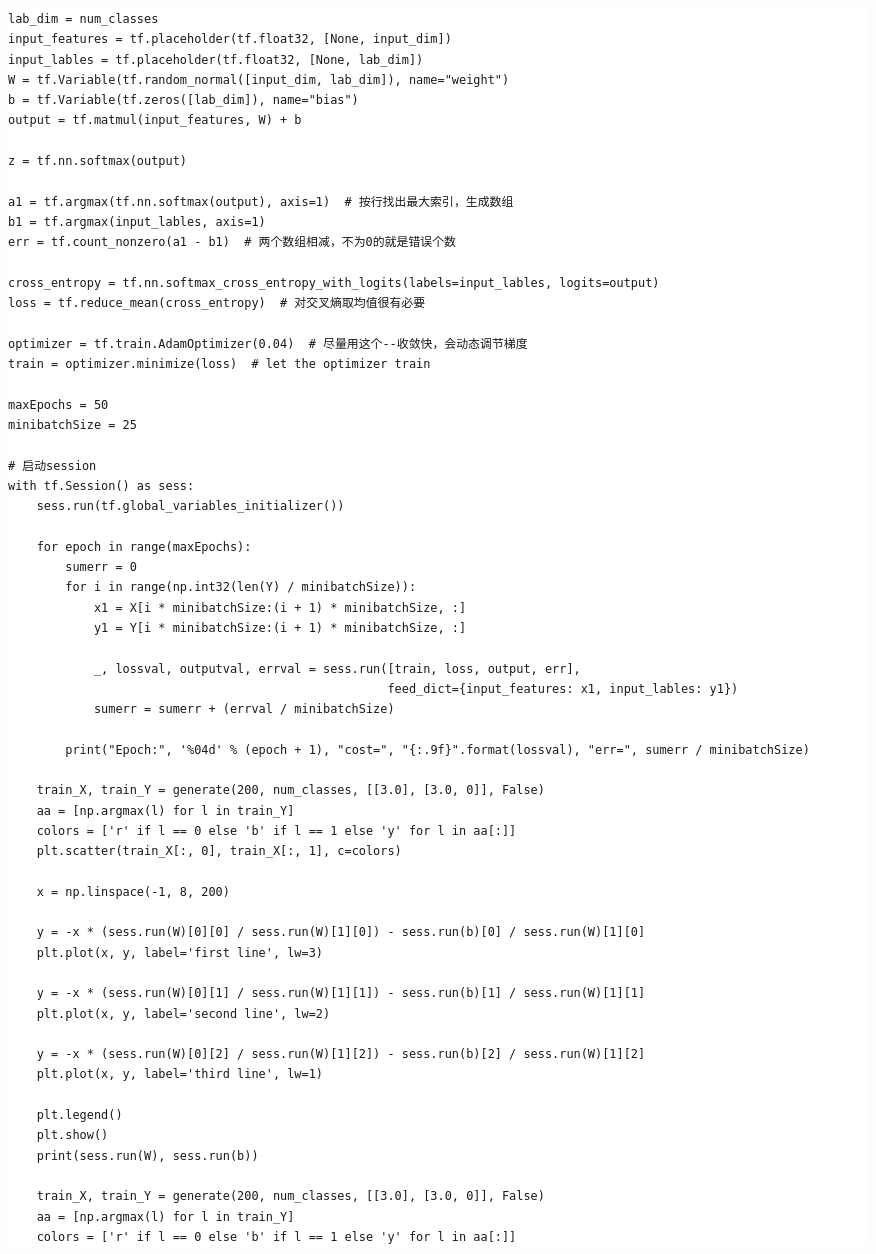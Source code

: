 ```markup
lab_dim = num_classes
input_features = tf.placeholder(tf.float32, [None, input_dim])
input_lables = tf.placeholder(tf.float32, [None, lab_dim])
W = tf.Variable(tf.random_normal([input_dim, lab_dim]), name="weight")
b = tf.Variable(tf.zeros([lab_dim]), name="bias")
output = tf.matmul(input_features, W) + b

z = tf.nn.softmax(output)

a1 = tf.argmax(tf.nn.softmax(output), axis=1)  # 按行找出最大索引，生成数组
b1 = tf.argmax(input_lables, axis=1)
err = tf.count_nonzero(a1 - b1)  # 两个数组相减，不为0的就是错误个数

cross_entropy = tf.nn.softmax_cross_entropy_with_logits(labels=input_lables, logits=output)
loss = tf.reduce_mean(cross_entropy)  # 对交叉熵取均值很有必要

optimizer = tf.train.AdamOptimizer(0.04)  # 尽量用这个--收敛快，会动态调节梯度
train = optimizer.minimize(loss)  # let the optimizer train

maxEpochs = 50
minibatchSize = 25

# 启动session
with tf.Session() as sess:
    sess.run(tf.global_variables_initializer())

    for epoch in range(maxEpochs):
        sumerr = 0
        for i in range(np.int32(len(Y) / minibatchSize)):
            x1 = X[i * minibatchSize:(i + 1) * minibatchSize, :]
            y1 = Y[i * minibatchSize:(i + 1) * minibatchSize, :]

            _, lossval, outputval, errval = sess.run([train, loss, output, err],
                                                     feed_dict={input_features: x1, input_lables: y1})
            sumerr = sumerr + (errval / minibatchSize)

        print("Epoch:", '%04d' % (epoch + 1), "cost=", "{:.9f}".format(lossval), "err=", sumerr / minibatchSize)

    train_X, train_Y = generate(200, num_classes, [[3.0], [3.0, 0]], False)
    aa = [np.argmax(l) for l in train_Y]
    colors = ['r' if l == 0 else 'b' if l == 1 else 'y' for l in aa[:]]
    plt.scatter(train_X[:, 0], train_X[:, 1], c=colors)

    x = np.linspace(-1, 8, 200)

    y = -x * (sess.run(W)[0][0] / sess.run(W)[1][0]) - sess.run(b)[0] / sess.run(W)[1][0]
    plt.plot(x, y, label='first line', lw=3)

    y = -x * (sess.run(W)[0][1] / sess.run(W)[1][1]) - sess.run(b)[1] / sess.run(W)[1][1]
    plt.plot(x, y, label='second line', lw=2)

    y = -x * (sess.run(W)[0][2] / sess.run(W)[1][2]) - sess.run(b)[2] / sess.run(W)[1][2]
    plt.plot(x, y, label='third line', lw=1)

    plt.legend()
    plt.show()
    print(sess.run(W), sess.run(b))

    train_X, train_Y = generate(200, num_classes, [[3.0], [3.0, 0]], False)
    aa = [np.argmax(l) for l in train_Y]
    colors = ['r' if l == 0 else 'b' if l == 1 else 'y' for l in aa[:]]
```